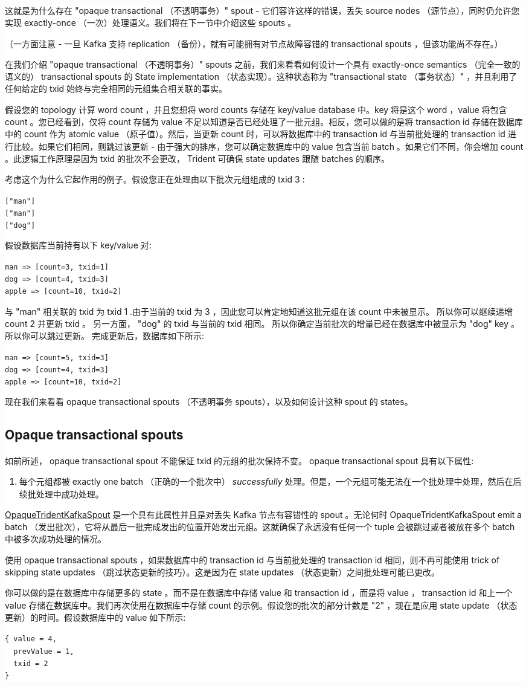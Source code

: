 这就是为什么存在 "opaque transactional （不透明事务）" spout - 它们容许这样的错误，丢失 source nodes （源节点），同时仍允许您实现 exactly-once （一次）处理语义。我们将在下一节中介绍这些 spouts 。

（一方面注意 - 一旦 Kafka 支持 replication （备份），就有可能拥有对节点故障容错的 transactional spouts ，但该功能尚不存在。）

在我们介绍 "opaque transactional （不透明事务）"  spouts 之前，我们来看看如何设计一个具有 exactly-once semantics （完全一致的语义的） transactional spouts 的 State implementation （状态实现）。这种状态称为 "transactional state （事务状态）" ，并且利用了任何给定的 txid 始终与完全相同的元组集合相关联的事实。

假设您的 topology 计算 word count ，并且您想将 word counts 存储在 key/value database 中。key 将是这个 word ，value 将包含 count 。您已经看到，仅将 count 存储为 value 不足以知道是否已经处理了一批元组。相反，您可以做的是将 transaction id 存储在数据库中的 count 作为 atomic value （原子值）。然后，当更新 count 时，可以将数据库中的 transaction id 与当前批处理的 transaction id 进行比较。如果它们相同，则跳过该更新 - 由于强大的排序，您可以确定数据库中的 value 包含当前 batch 。如果它们不同，你会增加 count 。此逻辑工作原理是因为 txid 的批次不会更改， Trident 可确保 state updates 跟随 batches 的顺序。

考虑这个为什么它起作用的例子。假设您正在处理由以下批次元组组成的 txid 3 :

```
["man"]
["man"]
["dog"]
```

假设数据库当前持有以下 key/value 对:

```
man => [count=3, txid=1]
dog => [count=4, txid=3]
apple => [count=10, txid=2]
```

与 "man" 相关联的 txid 为 txid 1 .由于当前的 txid 为 3 ，因此您可以肯定地知道这批元组在该 count 中未被显示。 所以你可以继续递增 count  2 并更新 txid 。 另一方面， "dog" 的 txid 与当前的 txid 相同。 所以你确定当前批次的增量已经在数据库中被显示为 "dog" key 。 所以你可以跳过更新。 完成更新后，数据库如下所示:

```
man => [count=5, txid=3]
dog => [count=4, txid=3]
apple => [count=10, txid=2]
```

现在我们来看看 opaque transactional spouts （不透明事务 spouts），以及如何设计这种 spout 的 states。

## Opaque transactional spouts

如前所述， opaque transactional spout 不能保证 txid 的元组的批次保持不变。 opaque transactional spout 具有以下属性:

1. 每个元组都被 exactly one batch （正确的一个批次中） *successfully* 处理。但是，一个元组可能无法在一个批处理中处理，然后在后续批处理中成功处理。

[OpaqueTridentKafkaSpout]({{page.git-tree-base}}/external/storm-kafka/src/jvm/org/apache/storm/kafka/trident/OpaqueTridentKafkaSpout.java) 是一个具有此属性并且是对丢失 Kafka 节点有容错性的 spout 。无论何时 OpaqueTridentKafkaSpout emit a batch （发出批次），它将从最后一批完成发出的位置开始发出元组。这就确保了永远没有任何一个 tuple 会被跳过或者被放在多个 batch 中被多次成功处理的情况。

使用 opaque transactional spouts ，如果数据库中的 transaction id 与当前批处理的 transaction id 相同，则不再可能使用 trick of skipping state updates （跳过状态更新的技巧）。这是因为在 state updates （状态更新）之间批处理可能已更改。

你可以做的是在数据库中存储更多的 state 。而不是在数据库中存储 value 和 transaction id ，而是将 value ， transaction id 和上一个 value 存储在数据库中。我们再次使用在数据库中存储 count 的示例。假设您的批次的部分计数是 "2" ，现在是应用 state update （状态更新）的时间。假设数据库中的 value 如下所示:

```
{ value = 4,
  prevValue = 1,
  txid = 2
}
```
